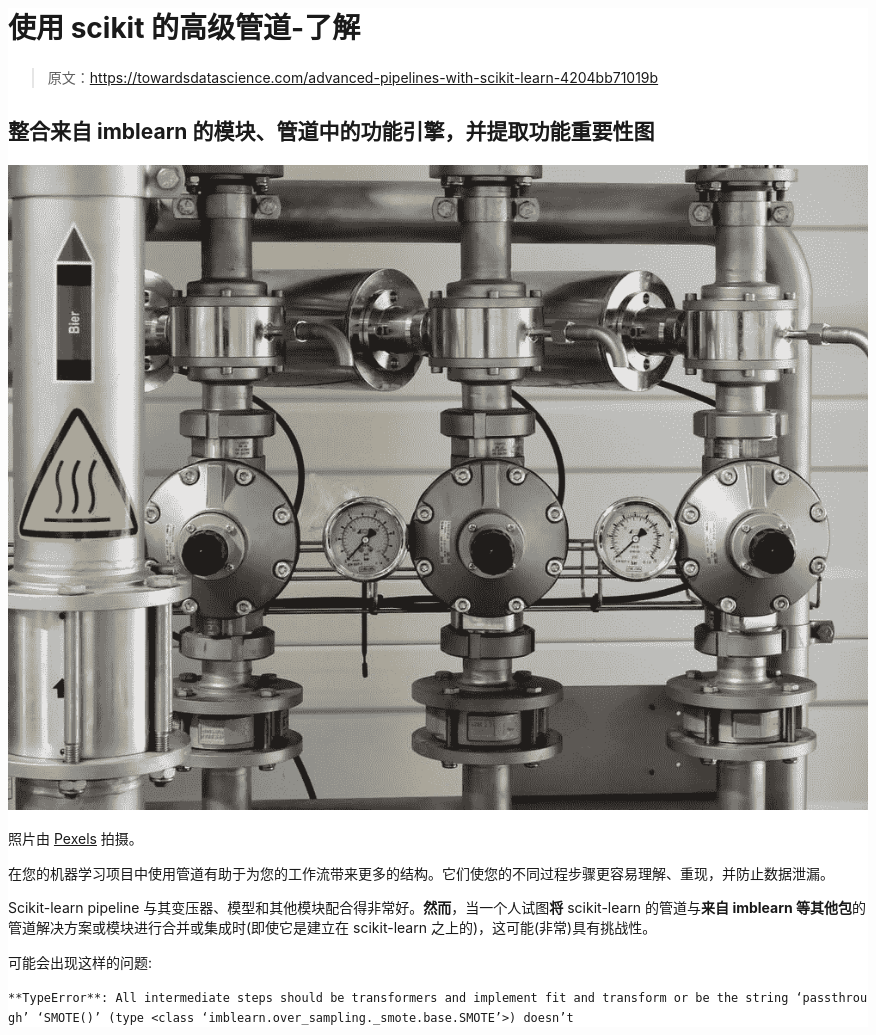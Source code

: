 # 使用 scikit 的高级管道-了解

> 原文：<https://towardsdatascience.com/advanced-pipelines-with-scikit-learn-4204bb71019b>

## 整合来自 imblearn 的模块、管道中的功能引擎，并提取功能重要性图

![](img/9efbf07f946d5887e782633d589582e9.png)

照片由 [Pexels](https://www.pexels.com/de-de/foto/metallrohre-mit-manometer-372796/) 拍摄。

在您的机器学习项目中使用管道有助于为您的工作流带来更多的结构。它们使您的不同过程步骤更容易理解、重现，并防止数据泄漏。

Scikit-learn pipeline 与其变压器、模型和其他模块配合得非常好。**然而**，当一个人试图**将** scikit-learn 的管道与**来自 imblearn 等其他包**的管道解决方案或模块进行合并或集成时(即使它是建立在 scikit-learn 之上的)，这可能(非常)具有挑战性。

可能会出现这样的问题:

```
**TypeError**: All intermediate steps should be transformers and implement fit and transform or be the string ‘passthrough’ ‘SMOTE()’ (type <class ‘imblearn.over_sampling._smote.base.SMOTE’>) doesn’t
```
